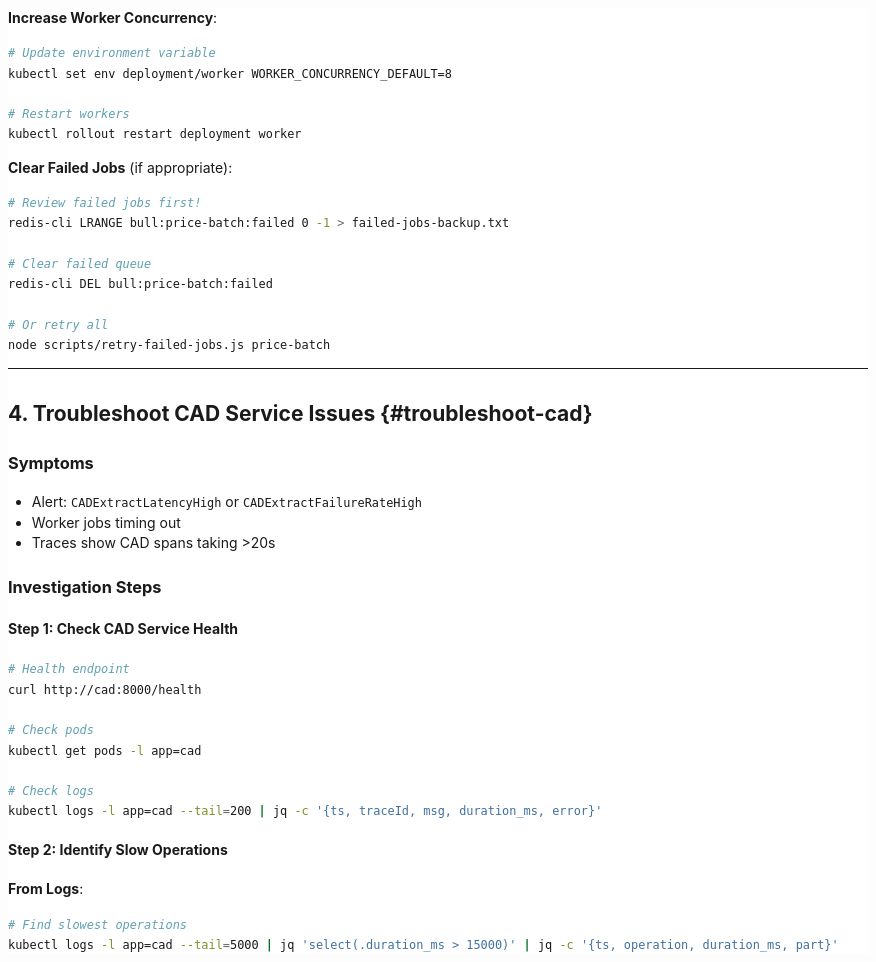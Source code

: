 **Increase Worker Concurrency**:
```bash
# Update environment variable
kubectl set env deployment/worker WORKER_CONCURRENCY_DEFAULT=8

# Restart workers
kubectl rollout restart deployment worker
```

**Clear Failed Jobs** (if appropriate):
```bash
# Review failed jobs first!
redis-cli LRANGE bull:price-batch:failed 0 -1 > failed-jobs-backup.txt

# Clear failed queue
redis-cli DEL bull:price-batch:failed

# Or retry all
node scripts/retry-failed-jobs.js price-batch
```

---

## 4. Troubleshoot CAD Service Issues {#troubleshoot-cad}

### Symptoms
- Alert: `CADExtractLatencyHigh` or `CADExtractFailureRateHigh`
- Worker jobs timing out
- Traces show CAD spans taking >20s

### Investigation Steps

#### Step 1: Check CAD Service Health

```bash
# Health endpoint
curl http://cad:8000/health

# Check pods
kubectl get pods -l app=cad

# Check logs
kubectl logs -l app=cad --tail=200 | jq -c '{ts, traceId, msg, duration_ms, error}'
```

#### Step 2: Identify Slow Operations

**From Logs**:
```bash
# Find slowest operations
kubectl logs -l app=cad --tail=5000 | jq 'select(.duration_ms > 15000)' | jq -c '{ts, operation, duration_ms, part}'
```
